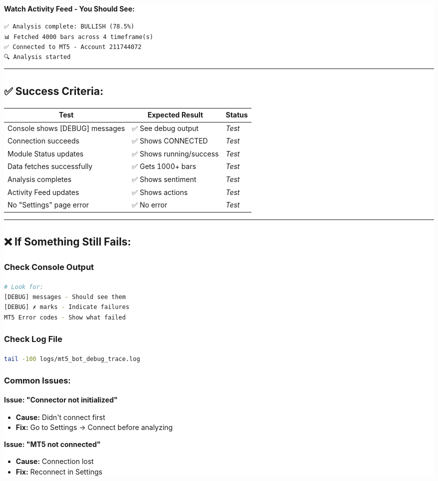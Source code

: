 **Watch Activity Feed - You Should See:**
```
✅ Analysis complete: BULLISH (78.5%)
📊 Fetched 4000 bars across 4 timeframe(s)
✅ Connected to MT5 - Account 211744072
🔍 Analysis started
```

---

## ✅ **Success Criteria:**

| Test | Expected Result | Status |
|------|----------------|--------|
| Console shows [DEBUG] messages | ✅ See debug output | _Test_ |
| Connection succeeds | ✅ Shows CONNECTED | _Test_ |
| Module Status updates | ✅ Shows running/success | _Test_ |
| Data fetches successfully | ✅ Gets 1000+ bars | _Test_ |
| Analysis completes | ✅ Shows sentiment | _Test_ |
| Activity Feed updates | ✅ Shows actions | _Test_ |
| No "Settings" page error | ✅ No error | _Test_ |

---

## ❌ **If Something Still Fails:**

### **Check Console Output**
```bash
# Look for:
[DEBUG] messages - Should see them
[DEBUG] ✗ marks - Indicate failures
MT5 Error codes - Show what failed
```

### **Check Log File**
```bash
tail -100 logs/mt5_bot_debug_trace.log
```

### **Common Issues:**

**Issue: "Connector not initialized"**
- **Cause:** Didn't connect first
- **Fix:** Go to Settings → Connect before analyzing

**Issue: "MT5 not connected"**
- **Cause:** Connection lost
- **Fix:** Reconnect in Settings
